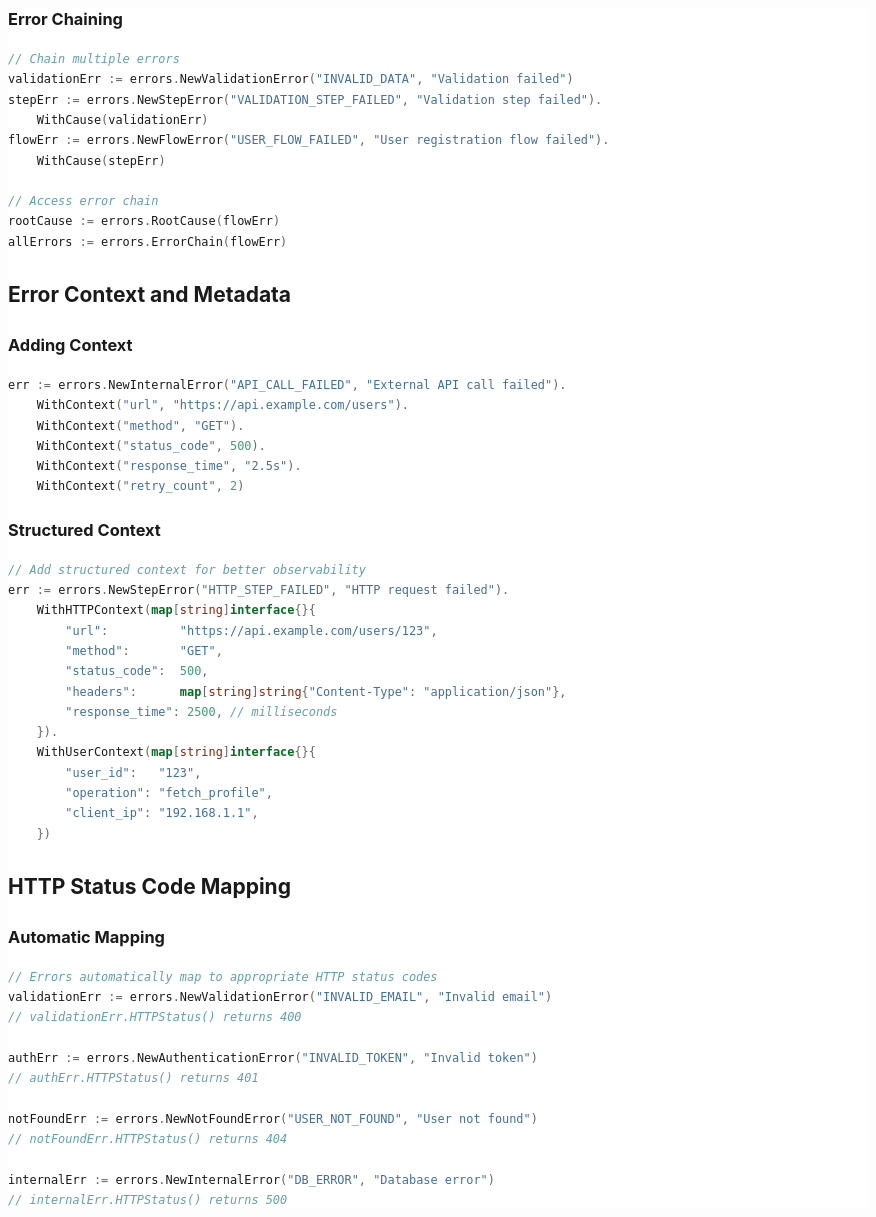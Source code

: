 
### Error Chaining
```go
// Chain multiple errors
validationErr := errors.NewValidationError("INVALID_DATA", "Validation failed")
stepErr := errors.NewStepError("VALIDATION_STEP_FAILED", "Validation step failed").
    WithCause(validationErr)
flowErr := errors.NewFlowError("USER_FLOW_FAILED", "User registration flow failed").
    WithCause(stepErr)

// Access error chain
rootCause := errors.RootCause(flowErr)
allErrors := errors.ErrorChain(flowErr)
```

## Error Context and Metadata

### Adding Context
```go
err := errors.NewInternalError("API_CALL_FAILED", "External API call failed").
    WithContext("url", "https://api.example.com/users").
    WithContext("method", "GET").
    WithContext("status_code", 500).
    WithContext("response_time", "2.5s").
    WithContext("retry_count", 2)
```

### Structured Context
```go
// Add structured context for better observability
err := errors.NewStepError("HTTP_STEP_FAILED", "HTTP request failed").
    WithHTTPContext(map[string]interface{}{
        "url":          "https://api.example.com/users/123",
        "method":       "GET",
        "status_code":  500,
        "headers":      map[string]string{"Content-Type": "application/json"},
        "response_time": 2500, // milliseconds
    }).
    WithUserContext(map[string]interface{}{
        "user_id":   "123",
        "operation": "fetch_profile",
        "client_ip": "192.168.1.1",
    })
```

## HTTP Status Code Mapping

### Automatic Mapping
```go
// Errors automatically map to appropriate HTTP status codes
validationErr := errors.NewValidationError("INVALID_EMAIL", "Invalid email")
// validationErr.HTTPStatus() returns 400

authErr := errors.NewAuthenticationError("INVALID_TOKEN", "Invalid token")
// authErr.HTTPStatus() returns 401

notFoundErr := errors.NewNotFoundError("USER_NOT_FOUND", "User not found")
// notFoundErr.HTTPStatus() returns 404

internalErr := errors.NewInternalError("DB_ERROR", "Database error")
// internalErr.HTTPStatus() returns 500
```

